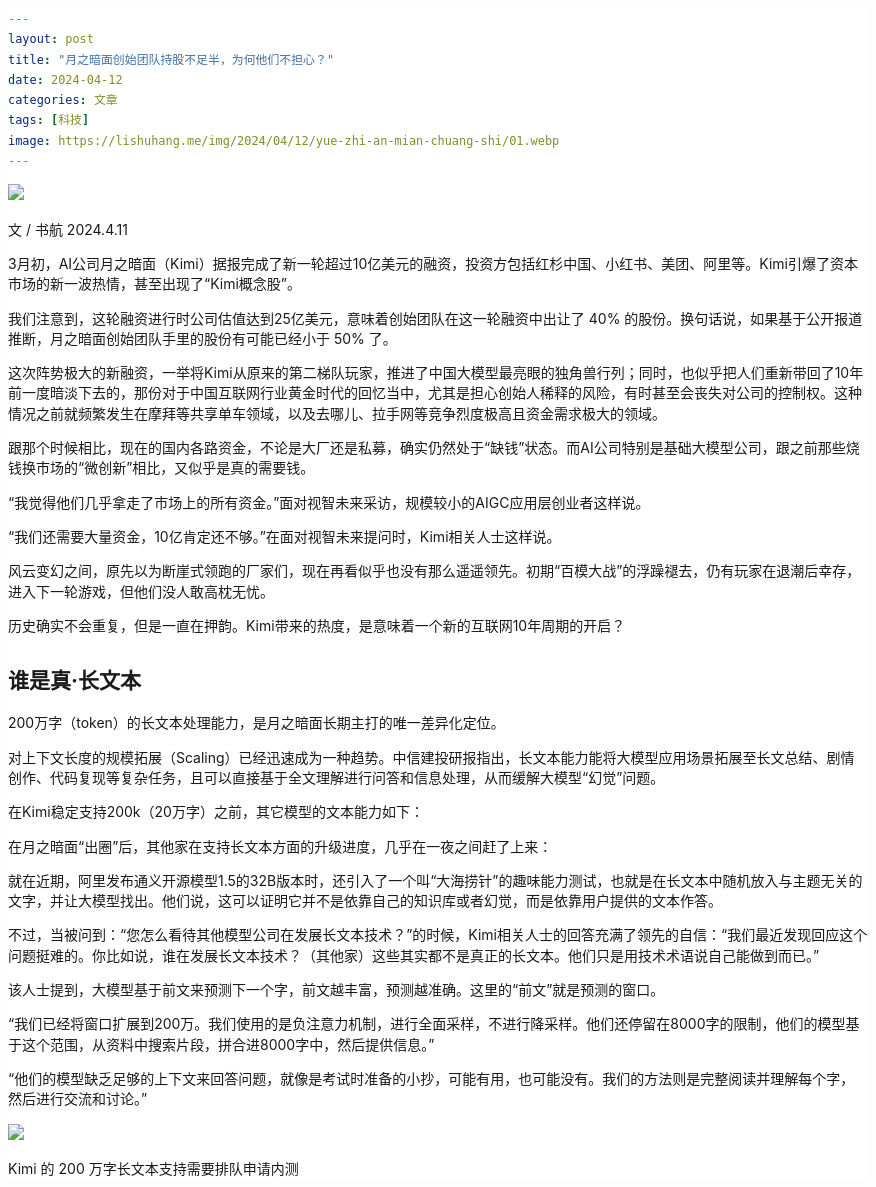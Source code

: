 ```yaml
---
layout: post
title: "月之暗面创始团队持股不足半，为何他们不担心？"
date: 2024-04-12
categories: 文章
tags: [科技]
image: https://lishuhang.me/img/2024/04/12/yue-zhi-an-mian-chuang-shi/01.webp
---
```


![](https://lishuhang.me/img/2024/04/12/yue-zhi-an-mian-chuang-shi/01.webp)

文 / 书航 2024.4.11

3月初，AI公司月之暗面（Kimi）据报完成了新一轮超过10亿美元的融资，投资方包括红杉中国、小红书、美团、阿里等。Kimi引爆了资本市场的新一波热情，甚至出现了“Kimi概念股”。

我们注意到，这轮融资进行时公司估值达到25亿美元，意味着创始团队在这一轮融资中出让了 40% 的股份。换句话说，如果基于公开报道推断，月之暗面创始团队手里的股份有可能已经小于 50% 了。

这次阵势极大的新融资，一举将Kimi从原来的第二梯队玩家，推进了中国大模型最亮眼的独角兽行列；同时，也似乎把人们重新带回了10年前一度暗淡下去的，那份对于中国互联网行业黄金时代的回忆当中，尤其是担心创始人稀释的风险，有时甚至会丧失对公司的控制权。这种情况之前就频繁发生在摩拜等共享单车领域，以及去哪儿、拉手网等竞争烈度极高且资金需求极大的领域。

跟那个时候相比，现在的国内各路资金，不论是大厂还是私募，确实仍然处于“缺钱”状态。而AI公司特别是基础大模型公司，跟之前那些烧钱换市场的“微创新”相比，又似乎是真的需要钱。

“我觉得他们几乎拿走了市场上的所有资金。”面对视智未来采访，规模较小的AIGC应用层创业者这样说。

“我们还需要大量资金，10亿肯定还不够。”在面对视智未来提问时，Kimi相关人士这样说。

风云变幻之间，原先以为断崖式领跑的厂家们，现在再看似乎也没有那么遥遥领先。初期“百模大战”的浮躁褪去，仍有玩家在退潮后幸存，进入下一轮游戏，但他们没人敢高枕无忧。

历史确实不会重复，但是一直在押韵。Kimi带来的热度，是意味着一个新的互联网10年周期的开启？

## 谁是真·长文本

200万字（token）的长文本处理能力，是月之暗面长期主打的唯一差异化定位。

对上下文长度的规模拓展（Scaling）已经迅速成为一种趋势。中信建投研报指出，长文本能力能将大模型应用场景拓展至长文总结、剧情创作、代码复现等复杂任务，且可以直接基于全文理解进行问答和信息处理，从而缓解大模型“幻觉”问题。

在Kimi稳定支持200k（20万字）之前，其它模型的文本能力如下：

在月之暗面“出圈”后，其他家在支持长文本方面的升级进度，几乎在一夜之间赶了上来：

就在近期，阿里发布通义开源模型1.5的32B版本时，还引入了一个叫“大海捞针”的趣味能力测试，也就是在长文本中随机放入与主题无关的文字，并让大模型找出。他们说，这可以证明它并不是依靠自己的知识库或者幻觉，而是依靠用户提供的文本作答。

不过，当被问到：“您怎么看待其他模型公司在发展长文本技术？”的时候，Kimi相关人士的回答充满了领先的自信：“我们最近发现回应这个问题挺难的。你比如说，谁在发展长文本技术？（其他家）这些其实都不是真正的长文本。他们只是用技术术语说自己能做到而已。”

该人士提到，大模型基于前文来预测下一个字，前文越丰富，预测越准确。这里的“前文”就是预测的窗口。

“我们已经将窗口扩展到200万。我们使用的是负注意力机制，进行全面采样，不进行降采样。他们还停留在8000字的限制，他们的模型基于这个范围，从资料中搜索片段，拼合进8000字中，然后提供信息。”

“他们的模型缺乏足够的上下文来回答问题，就像是考试时准备的小抄，可能有用，也可能没有。我们的方法则是完整阅读并理解每个字，然后进行交流和讨论。”

![](https://lishuhang.me/img/2024/04/12/yue-zhi-an-mian-chuang-shi/02.png)

Kimi 的 200 万字长文本支持需要排队申请内测

